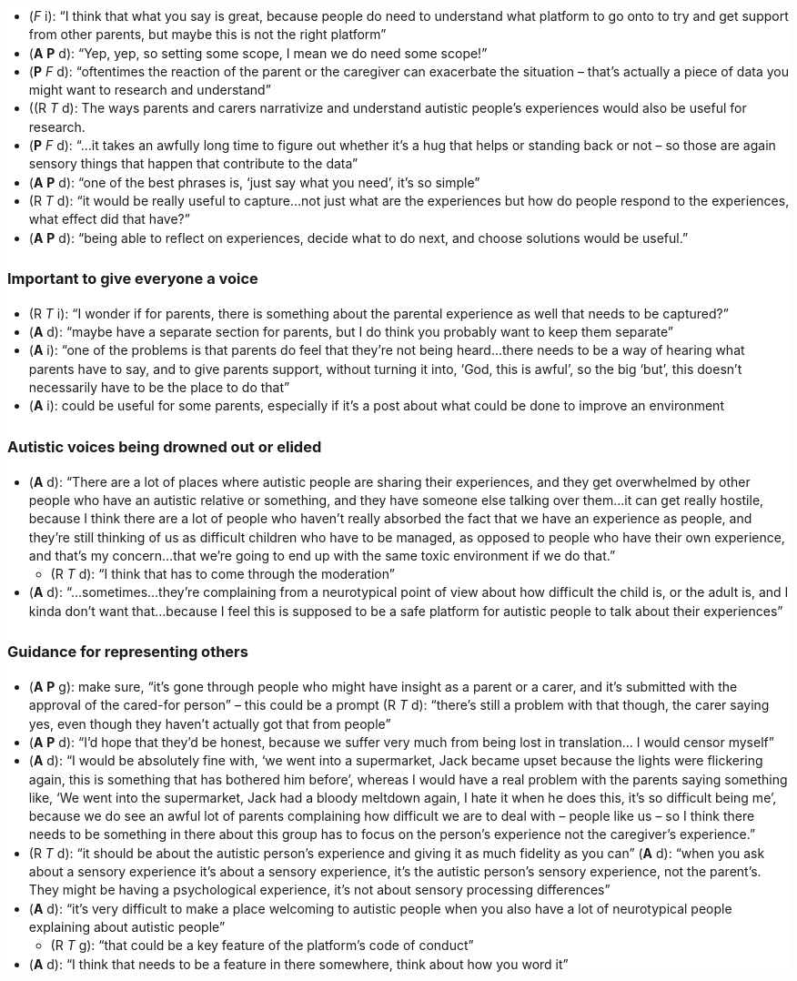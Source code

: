 * (*F* i): “I think that what you say is great, because people do need to understand what platform to go onto to try and get support from other parents, but maybe this is not the right platform”
* (**A** **P** d): “Yep, yep, so setting some scope, I mean we do need some scope!” 
* (**P** *F* d): “oftentimes the reaction of the parent or the caregiver can exacerbate the situation – that’s actually a piece of data you might want to research and understand”
* ((R *T* d): The ways parents and carers narrativize and understand autistic people’s experiences would also be useful for research.  
* (**P** *F* d): “…it takes an awfully long time to figure out whether it’s a hug that helps or standing back or not – so those are again sensory things that happen that contribute to the data”
* (**A** **P** d): “one of the best phrases is, ‘just say what you need’, it’s so simple” 
* (R *T* d): “it would be really useful to capture…not just what are the experiences but how do people respond to the experiences, what effect did that have?”
* (**A** **P** d): “being able to reflect on experiences, decide what to do next, and choose solutions would be useful.” 

### Important to give everyone a voice

* (R *T* i): “I wonder if for parents, there is something about the parental experience as well that needs to be captured?”
* (**A** d): “maybe have a separate section for parents, but I do think you probably want to keep them separate”
* (**A** i): “one of the problems is that parents do feel that they’re not being heard…there needs to be a way of hearing what parents have to say, and to give parents support, without turning it into, ‘God, this is awful’, so the big ‘but’, this doesn’t necessarily have to be the place to do that”
* (**A** i): could be useful for some parents, especially if it’s a post about what could be done to improve an environment

### Autistic voices being drowned out or elided

* (**A** d): “There are a lot of places where autistic people are sharing their experiences, and they get overwhelmed by other people who have an autistic relative or something, and they have someone else talking over them…it can get really hostile, because I think there are a lot of people who haven’t really absorbed the fact that we have an experience as people, and they’re still thinking of us as difficult children who have to be managed, as opposed to people who have their own experience, and that’s my concern…that we’re going to end up with the same toxic environment if we do that.”
	* (R *T* d): “I think that has to come through the moderation”
* (**A** d): “…sometimes…they’re complaining from a neurotypical point of view about how difficult the child is, or the adult is, and I kinda don’t want that…because I feel this is supposed to be a safe platform for autistic people to talk about their experiences”

### Guidance for representing others

* (**A** **P** g): make sure, “it’s gone through people who might have insight as a parent or a carer, and it’s submitted with the approval of the cared-for person” – this could be a prompt
(R *T* d): “there’s still a problem with that though, the carer saying yes, even though they haven’t actually got that from people”
* (**A** **P** d): “I’d hope that they’d be honest, because we suffer very much from being lost in translation… I would censor myself”  
* (**A** d): “I would be absolutely fine with, ‘we went into a supermarket, Jack became upset because the lights were flickering again, this is something that has bothered him before’, whereas I would have a real problem with the parents saying something like, ‘We went into the supermarket, Jack had a bloody meltdown again, I hate it when he does this, it’s so difficult being me’, because we do see an awful lot of parents complaining how difficult we are to deal with – people like us – so I think there needs to be something in there about this group has to focus on the person’s experience not the caregiver’s experience.”
* (R *T* d): “it should be about the autistic person’s experience and giving it as much fidelity as you can”
(**A** d): “when you ask about a sensory experience it’s about a sensory experience, it’s the autistic person’s sensory experience, not the parent’s. They might be having a psychological experience, it’s not about sensory processing differences”
* (**A** d): “it’s very difficult to make a place welcoming to autistic people when you also have a lot of neurotypical people explaining about autistic people”
	* (R *T* g): “that could be a key feature of the platform’s code of conduct”
* (**A** d): “I think that needs to be a feature in there somewhere, think about how you word it”  
